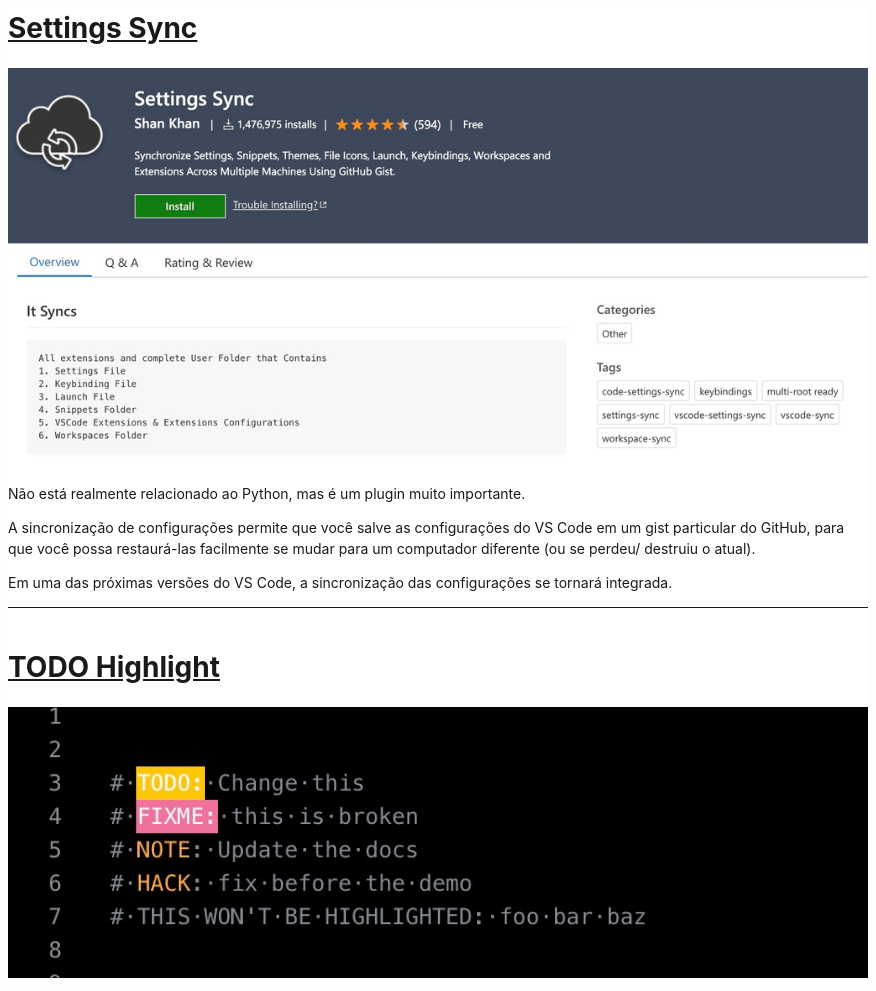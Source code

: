 
# [Settings Sync](https://marketplace.visualstudio.com/items?itemName=Shan.code-settings-sync)
![16](/assets/img/python/vscode/16.jpg)

Não está realmente relacionado ao Python, mas é um plugin muito importante.

A sincronização de configurações permite que você salve as configurações do VS Code em um gist particular do GitHub, para que você possa restaurá-las facilmente se mudar para um computador diferente (ou se perdeu/ destruiu o atual).

Em uma das próximas versões do VS Code, a sincronização das configurações se tornará integrada.

---

# [TODO Highlight](https://marketplace.visualstudio.com/items?itemName=wayou.vscode-todo-highlight)
![17](/assets/img/python/vscode/17.jpg)
